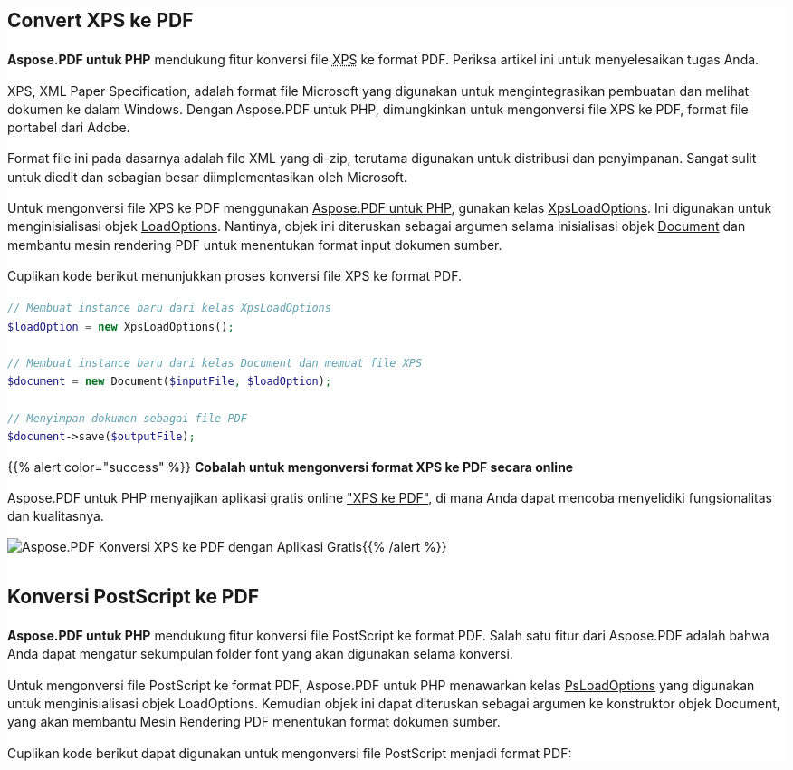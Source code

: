 
## Convert XPS ke PDF

**Aspose.PDF untuk PHP** mendukung fitur konversi file <abbr title="XML Paper Specification">XPS</abbr> ke format PDF. Periksa artikel ini untuk menyelesaikan tugas Anda.

XPS, XML Paper Specification, adalah format file Microsoft yang digunakan untuk mengintegrasikan pembuatan dan melihat dokumen ke dalam Windows. Dengan Aspose.PDF untuk PHP, dimungkinkan untuk mengonversi file XPS ke PDF, format file portabel dari Adobe.

Format file ini pada dasarnya adalah file XML yang di-zip, terutama digunakan untuk distribusi dan penyimpanan. Sangat sulit untuk diedit dan sebagian besar diimplementasikan oleh Microsoft.

Untuk mengonversi file XPS ke PDF menggunakan [Aspose.PDF untuk PHP](https://products.aspose.com/pdf/php-java), gunakan kelas [XpsLoadOptions](https://reference.aspose.com/pdf/java/com.aspose.pdf/XpsLoadOptions).
 Ini digunakan untuk menginisialisasi objek [LoadOptions](https://reference.aspose.com/pdf/java/com.aspose.pdf/LoadOptions). Nantinya, objek ini diteruskan sebagai argumen selama inisialisasi objek [Document](https://reference.aspose.com/pdf/java/com.aspose.pdf/document) dan membantu mesin rendering PDF untuk menentukan format input dokumen sumber.

Cuplikan kode berikut menunjukkan proses konversi file XPS ke format PDF.

```php
// Membuat instance baru dari kelas XpsLoadOptions
$loadOption = new XpsLoadOptions();

// Membuat instance baru dari kelas Document dan memuat file XPS
$document = new Document($inputFile, $loadOption);

// Menyimpan dokumen sebagai file PDF
$document->save($outputFile);
```

{{% alert color="success" %}}
**Cobalah untuk mengonversi format XPS ke PDF secara online**

Aspose.PDF untuk PHP menyajikan aplikasi gratis online ["XPS ke PDF"](https://products.aspose.app/pdf/conversion/xps-to-pdf/), di mana Anda dapat mencoba menyelidiki fungsionalitas dan kualitasnya.

[![Aspose.PDF Konversi XPS ke PDF dengan Aplikasi Gratis](xps_to_pdf.png)](https://products.aspose.app/pdf/conversion/xps-to-pdf/){{% /alert %}}

## Konversi PostScript ke PDF

**Aspose.PDF untuk PHP** mendukung fitur konversi file PostScript ke format PDF. Salah satu fitur dari Aspose.PDF adalah bahwa Anda dapat mengatur sekumpulan folder font yang akan digunakan selama konversi.

Untuk mengonversi file PostScript ke format PDF, Aspose.PDF untuk PHP menawarkan kelas [PsLoadOptions](https://reference.aspose.com/pdf/java/com.aspose.pdf/PsLoadOptions) yang digunakan untuk menginisialisasi objek LoadOptions. Kemudian objek ini dapat diteruskan sebagai argumen ke konstruktor objek Document, yang akan membantu Mesin Rendering PDF menentukan format dokumen sumber.

Cuplikan kode berikut dapat digunakan untuk mengonversi file PostScript menjadi format PDF:
